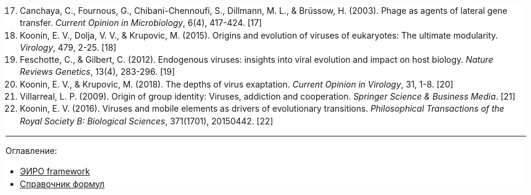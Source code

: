 17. Canchaya, C., Fournous, G., Chibani-Chennoufi, S., Dillmann, M. L., & Brüssow, H. (2003). Phage as agents of lateral gene transfer. *Current Opinion in Microbiology*, 6(4), 417-424. [17]
18. Koonin, E. V., Dolja, V. V., & Krupovic, M. (2015). Origins and evolution of viruses of eukaryotes: The ultimate modularity. *Virology*, 479, 2-25. [18]
19. Feschotte, C., & Gilbert, C. (2012). Endogenous viruses: insights into viral evolution and impact on host biology. *Nature Reviews Genetics*, 13(4), 283-296. [19]
20. Koonin, E. V., & Krupovic, M. (2018). The depths of virus exaptation. *Current Opinion in Virology*, 31, 1-8. [20]
21. Villarreal, L. P. (2009). Origin of group identity: Viruses, addiction and cooperation. *Springer Science & Business Media*. [21]
22. Koonin, E. V. (2016). Viruses and mobile elements as drivers of evolutionary transitions. *Philosophical Transactions of the Royal Society B: Biological Sciences*, 371(1701), 20150442. [22]


---

Оглавление: 
- [ЭИРО framework](/README.md)
- [Справочник формул](/formulas.md)
